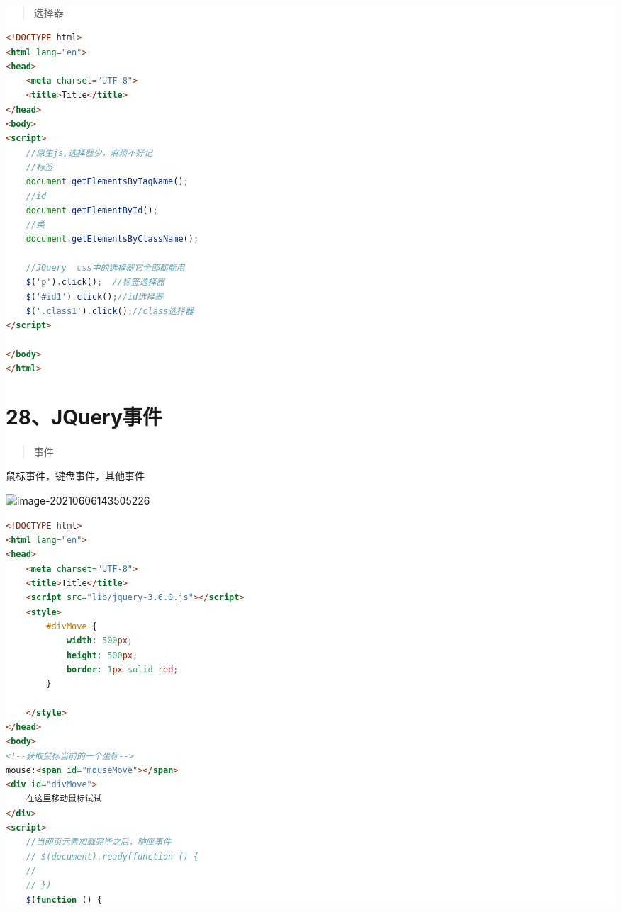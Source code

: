> 选择器

```html
<!DOCTYPE html>
<html lang="en">
<head>
    <meta charset="UTF-8">
    <title>Title</title>
</head>
<body>
<script>
    //原生js,选择器少，麻烦不好记
    //标签
    document.getElementsByTagName();
    //id
    document.getElementById();
    //类
    document.getElementsByClassName();

    //JQuery  css中的选择器它全部都能用
    $('p').click();  //标签选择器
    $('#id1').click();//id选择器
    $('.class1').click();//class选择器
</script>

</body>
</html>
```

# 28、JQuery事件

> 事件

鼠标事件，键盘事件，其他事件

![image-20210606143505226](https://gitee.com/zhayuyao/img/raw/master/zhayuyao/img/image-20210606143505226.png)

```html
<!DOCTYPE html>
<html lang="en">
<head>
    <meta charset="UTF-8">
    <title>Title</title>
    <script src="lib/jquery-3.6.0.js"></script>
    <style>
        #divMove {
            width: 500px;
            height: 500px;
            border: 1px solid red;
        }

    </style>
</head>
<body>
<!--获取鼠标当前的一个坐标-->
mouse:<span id="mouseMove"></span>
<div id="divMove">
    在这里移动鼠标试试
</div>
<script>
    //当网页元素加载完毕之后，响应事件
    // $(document).ready(function () {
    //
    // })
    $(function () {
```